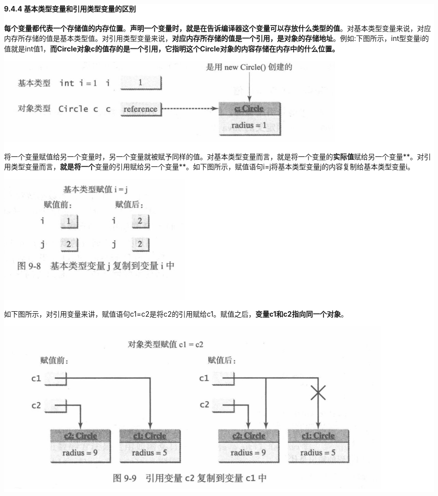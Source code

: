 #### 9.4.4 基本类型变量和引用类型变量的区别

**每个变量都代表一个存储值的内存位置**。**声明一个变量时，就是在告诉编译器这个变量可以存放什么类型的值**。对基本类型变量来说，对应内存所存储的值是基本类型值。对引用类型变量来说，**对应内存所存储的值是一个引用，是对象的存储地址**。例如:下图所示，int型变量i的值就是int值1，**而Circle对象c的值存的是一个引用，它指明这个Circle对象的内容存储在内存中的什么位置。**

![image-20230521210150846](./img/Java-img/image-20230521210150846.png)

将一个变量赋值给另一个变量时，另一个变量就被赋予同样的值。对基本类型变量而言，就是将一个变量的**实际值**赋给另一个变量**。对引用类型变量而言，**就是将一个**变量的引用赋给另一个变量**。如下图所示，赋值语句i=j将基本类型变量j的内容复制给基本类型变量i。

![image-20230521210438483](./img/Java-img/image-20230521210438483.png)

如下图所示，对引用变量来讲，赋值语句c1=c2是将c2的引用赋给c1。赋值之后，**变量c1和c2指向同一个对象**。

![image-20230521210455167](./img/Java-img/image-20230521210455167.png)
